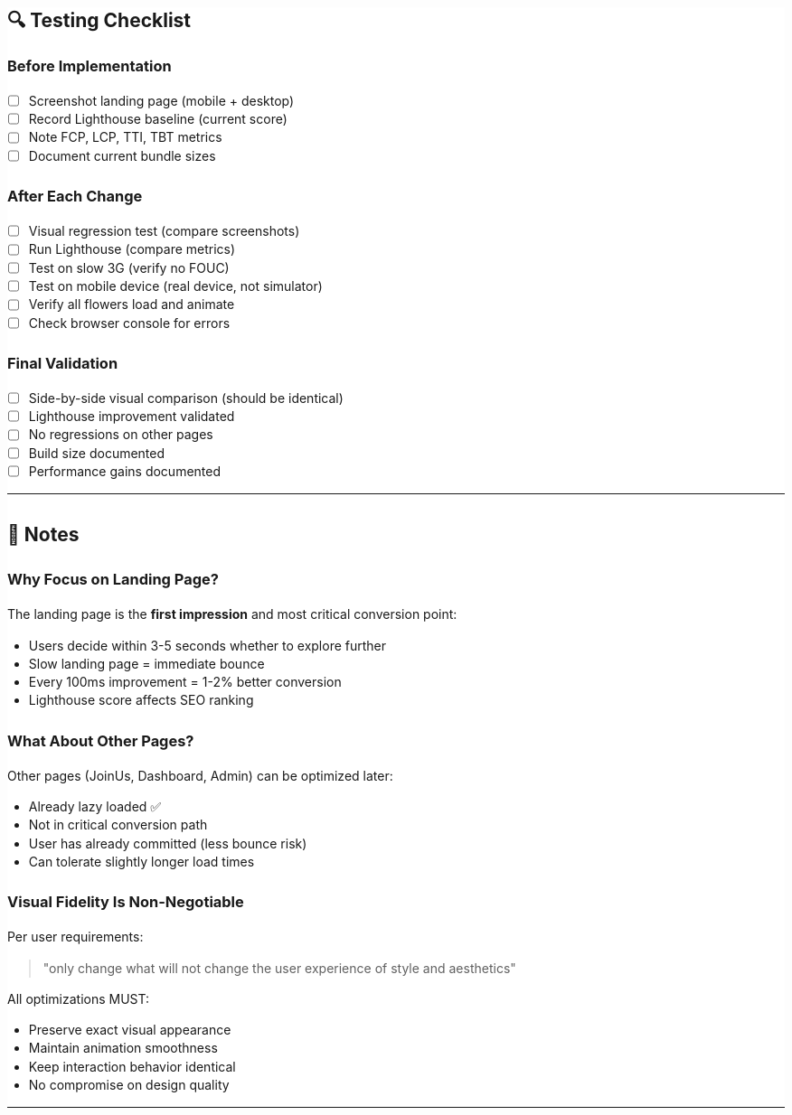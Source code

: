 
## 🔍 Testing Checklist

### Before Implementation
- [ ] Screenshot landing page (mobile + desktop)
- [ ] Record Lighthouse baseline (current score)
- [ ] Note FCP, LCP, TTI, TBT metrics
- [ ] Document current bundle sizes

### After Each Change
- [ ] Visual regression test (compare screenshots)
- [ ] Run Lighthouse (compare metrics)
- [ ] Test on slow 3G (verify no FOUC)
- [ ] Test on mobile device (real device, not simulator)
- [ ] Verify all flowers load and animate
- [ ] Check browser console for errors

### Final Validation
- [ ] Side-by-side visual comparison (should be identical)
- [ ] Lighthouse improvement validated
- [ ] No regressions on other pages
- [ ] Build size documented
- [ ] Performance gains documented

---

## 📝 Notes

### Why Focus on Landing Page?
The landing page is the **first impression** and most critical conversion point:
- Users decide within 3-5 seconds whether to explore further
- Slow landing page = immediate bounce
- Every 100ms improvement = 1-2% better conversion
- Lighthouse score affects SEO ranking

### What About Other Pages?
Other pages (JoinUs, Dashboard, Admin) can be optimized later:
- Already lazy loaded ✅
- Not in critical conversion path
- User has already committed (less bounce risk)
- Can tolerate slightly longer load times

### Visual Fidelity Is Non-Negotiable
Per user requirements:
> "only change what will not change the user experience of style and aesthetics"

All optimizations MUST:
- Preserve exact visual appearance
- Maintain animation smoothness
- Keep interaction behavior identical
- No compromise on design quality

---